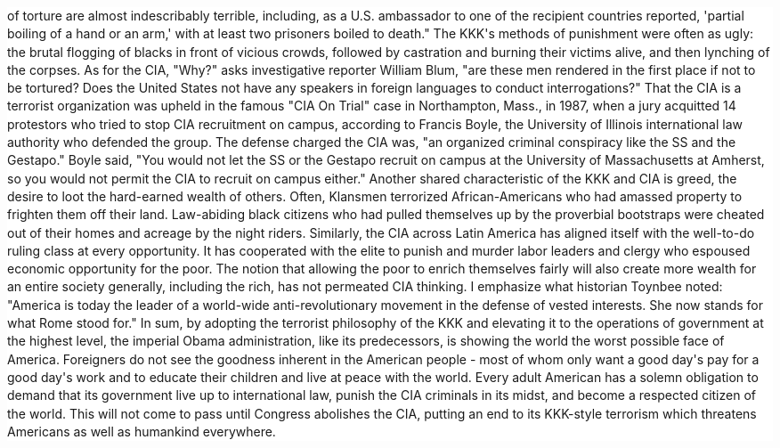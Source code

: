 of torture are almost indescribably terrible, including, as a U.S.
ambassador to one of the recipient countries reported, 'partial boiling of a
hand or an arm,' with at least two prisoners boiled to death."
The KKK's
methods of punishment were often as ugly: the brutal flogging of blacks in
front of vicious crowds, followed by castration and burning their victims
alive, and then lynching of the corpses.
As for the CIA, "Why?" asks
investigative reporter William Blum,
"are these men rendered in the first
place if not to be tortured? Does the United States not have any speakers in
foreign languages to conduct interrogations?"
That the CIA is a terrorist organization was upheld in the famous "CIA On
Trial" case in Northampton, Mass., in 1987, when a jury acquitted 14
protestors who tried to stop CIA recruitment on campus, according to Francis
Boyle, the University of Illinois international law authority who defended
the group.
The defense charged the CIA was,
"an organized criminal conspiracy
like the SS and the Gestapo."
Boyle said,
"You would not let the SS or the
Gestapo recruit on campus at the University of Massachusetts at Amherst, so
you would not permit the CIA to recruit on campus either."
Another shared characteristic of the KKK and CIA is greed, the desire to
loot the hard-earned wealth of others.
Often, Klansmen terrorized
African-Americans who had amassed property to frighten them off their land.
Law-abiding black citizens who had pulled themselves up by the proverbial
bootstraps were cheated out of their homes and acreage by the night riders.
Similarly, the CIA across Latin America has aligned itself with the
well-to-do ruling class at every opportunity. It has cooperated with the
elite to punish and murder labor leaders and clergy who espoused economic
opportunity for the poor. The notion that allowing the poor to enrich
themselves fairly will also create more wealth for an entire society
generally, including the rich, has not permeated CIA thinking.
I emphasize
what historian Toynbee noted:
"America is today the leader of a world-wide
anti-revolutionary movement in the defense of vested interests. She now
stands for what Rome stood for."
In sum, by adopting the terrorist philosophy of the KKK and elevating it to
the operations of government at the highest level, the imperial
Obama
administration, like its predecessors, is showing the world the worst
possible face of America.
Foreigners do not see the goodness inherent in the
American people - most of whom only want a good day's pay for a good day's
work and to educate their children and live at peace with the world. Every
adult American has a solemn obligation to demand that its government live up
to international law, punish the CIA criminals in its midst, and become a
respected citizen of the world.
This will not come to pass until Congress
abolishes the CIA, putting an end to its KKK-style terrorism which threatens
Americans as well as humankind everywhere.
